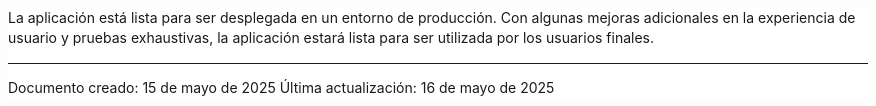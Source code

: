 La aplicación está lista para ser desplegada en un entorno de producción. Con algunas mejoras adicionales en la experiencia de usuario y pruebas exhaustivas, la aplicación estará lista para ser utilizada por los usuarios finales.

---

Documento creado: 15 de mayo de 2025
Última actualización: 16 de mayo de 2025
